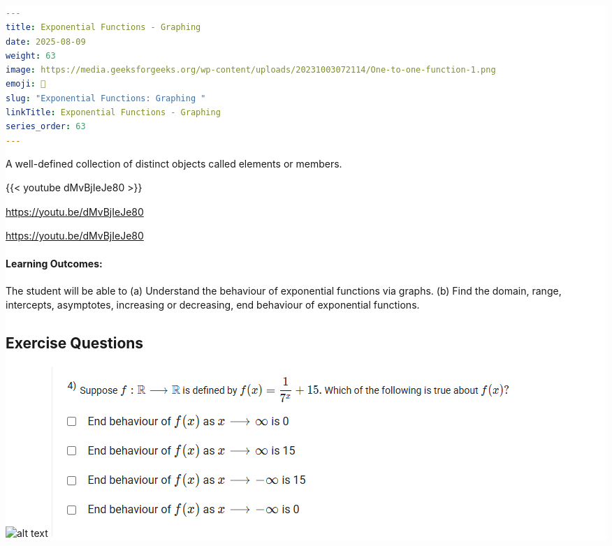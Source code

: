 ```yaml
---
title: Exponential Functions - Graphing                       
date: 2025-08-09
weight: 63
image: https://media.geeksforgeeks.org/wp-content/uploads/20231003072114/One-to-one-function-1.png
emoji: 🧮
slug: "Exponential Functions: Graphing "
linkTitle: Exponential Functions - Graphing   
series_order: 63
---
```


A well-defined collection of distinct objects called elements or members.

{{< youtube dMvBjIeJe80 >}}

https://youtu.be/dMvBjIeJe80

https://youtu.be/dMvBjIeJe80

#### Learning Outcomes:

The student will be able to
(a) Understand the behaviour of exponential functions via graphs.
(b) Find the domain, range, intercepts, asymptotes, increasing or decreasing, end
behaviour of exponential functions.


## Exercise Questions 

![alt text](image.png)
![alt text](image-1.png)